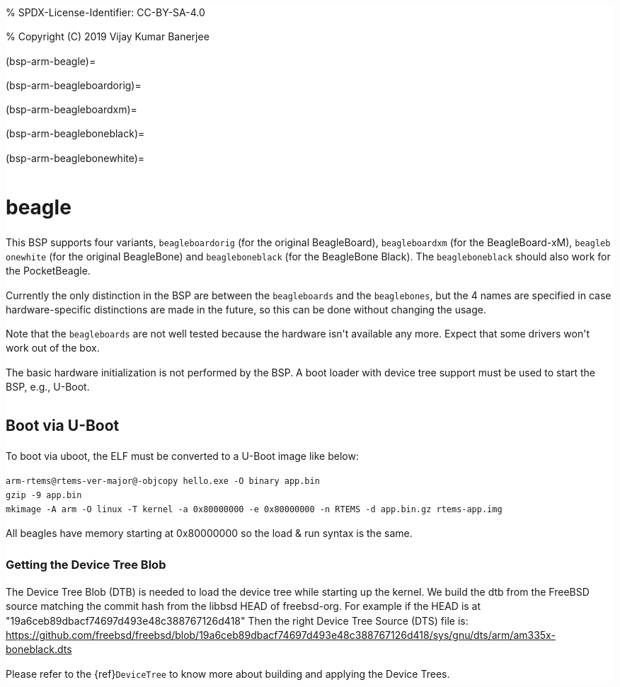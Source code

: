 % SPDX-License-Identifier: CC-BY-SA-4.0

% Copyright (C) 2019 Vijay Kumar Banerjee

(bsp-arm-beagle)=

(bsp-arm-beagleboardorig)=

(bsp-arm-beagleboardxm)=

(bsp-arm-beagleboneblack)=

(bsp-arm-beaglebonewhite)=

# beagle

This BSP supports four variants, `beagleboardorig` (for the original
BeagleBoard), `beagleboardxm` (for the BeagleBoard-xM), `beaglebonewhite` (for
the original BeagleBone) and `beagleboneblack` (for the BeagleBone Black). The
`beagleboneblack` should also work for the PocketBeagle.

Currently the only distinction in the BSP are between the `beagleboards` and
the `beaglebones`, but the 4 names are specified in case hardware-specific
distinctions are made in the future, so this can be done without changing the
usage.

Note that the `beagleboards` are not well tested because the hardware isn't
available any more. Expect that some drivers won't work out of the box.

The basic hardware initialization is not performed by the BSP. A boot loader
with device tree support must be used to start the BSP, e.g., U-Boot.

## Boot via U-Boot

To boot via uboot, the ELF must be converted to a U-Boot image like below:

```none
arm-rtems@rtems-ver-major@-objcopy hello.exe -O binary app.bin
gzip -9 app.bin
mkimage -A arm -O linux -T kernel -a 0x80000000 -e 0x80000000 -n RTEMS -d app.bin.gz rtems-app.img
```

All beagles have memory starting at 0x80000000 so the load & run syntax is the same.

### Getting the Device Tree Blob

The Device Tree Blob (DTB) is needed to load the device tree while starting up
the kernel. We build the dtb from the FreeBSD source matching the commit hash
from the libbsd HEAD of freebsd-org. For example if the HEAD is at
"19a6ceb89dbacf74697d493e48c388767126d418"
Then the right Device Tree Source (DTS) file is:
<https://github.com/freebsd/freebsd/blob/19a6ceb89dbacf74697d493e48c388767126d418/sys/gnu/dts/arm/am335x-boneblack.dts>

Please refer to the {ref}`DeviceTree` to know more about building and applying
the Device Trees.
